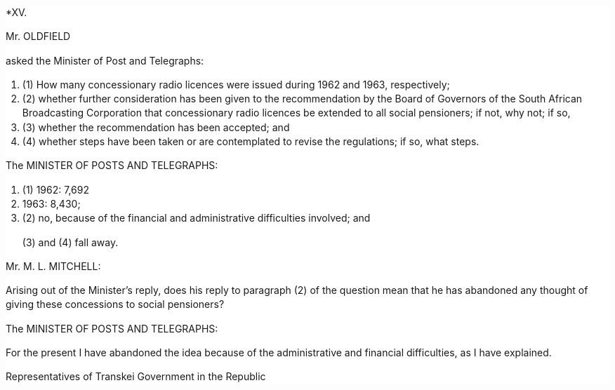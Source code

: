 <num>*XV.</num>

<from>Mr. OLDFIELD</from>

<p>asked the Minister of Post and Telegraphs:</p>

<ol>

<li>(1) How many concessionary radio licences were issued during 1962 and 1963, respectively;</li>

<li>(2) whether further consideration has been given to the recommendation by the Board of Governors of the South African Broadcasting Corporation that concessionary radio licences be extended to all social pensioners; if not, why not; if so,</li>

<li>(3) whether the recommendation has been accepted; and</li>

<li>(4) whether steps have been taken or are contemplated to revise the regulations; if so, what steps.</li>

</ol>

</question>

<answer by="#minister_of_posts_and_telegraphs" to="#oldfield">

<from>The MINISTER OF POSTS AND TELEGRAPHS:</from>

<ol>

<li>(1) 1962: 7,692</li>

<li>1963: 8,430;</li>

<li>(2) no, because of the financial and administrative difficulties involved; and

(3) and (4) fall away.</li>

</ol>

</answer>

<question by="#mitchell" to="#minister_of_posts_and_telegraphs">

<from>Mr. M. L. MITCHELL:</from>

<p>Arising out of the Minister&#x2019;s reply, does his reply to paragraph (2) of the question mean that he has abandoned any thought of giving these concessions to social pensioners?</p>

</question>

<answer by="#minister_of_posts_and_telegraphs" to="#mitchell">

<from>The MINISTER OF POSTS AND TELEGRAPHS:</from>

<p>For the present I have abandoned the idea because of the administrative and financial difficulties, as I have explained.</p>

</answer>

</oralStatements>

<oralStatements>

<heading>Representatives of Transkei Government in the Republic</heading>
